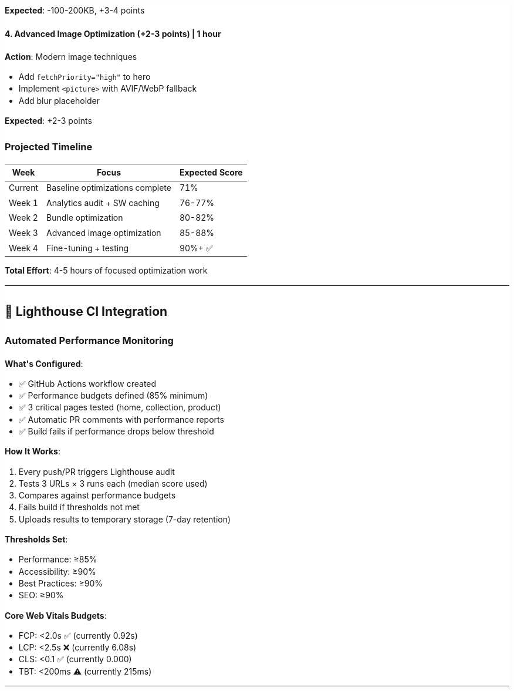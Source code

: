 **Expected**: -100-200KB, +3-4 points

#### 4. Advanced Image Optimization (+2-3 points) | 1 hour
**Action**: Modern image techniques
- Add `fetchPriority="high"` to hero
- Implement `<picture>` with AVIF/WebP fallback
- Add blur placeholder

**Expected**: +2-3 points

### Projected Timeline

| Week | Focus | Expected Score |
|------|-------|----------------|
| Current | Baseline optimizations complete | 71% |
| Week 1 | Analytics audit + SW caching | 76-77% |
| Week 2 | Bundle optimization | 80-82% |
| Week 3 | Advanced image optimization | 85-88% |
| Week 4 | Fine-tuning + testing | 90%+ ✅ |

**Total Effort**: 4-5 hours of focused optimization work

---

## 🔄 Lighthouse CI Integration

### Automated Performance Monitoring

**What's Configured**:
- ✅ GitHub Actions workflow created
- ✅ Performance budgets defined (85% minimum)
- ✅ 3 critical pages tested (home, collection, product)
- ✅ Automatic PR comments with performance reports
- ✅ Build fails if performance drops below threshold

**How It Works**:
1. Every push/PR triggers Lighthouse audit
2. Tests 3 URLs × 3 runs each (median score used)
3. Compares against performance budgets
4. Fails build if thresholds not met
5. Uploads results to temporary storage (7-day retention)

**Thresholds Set**:
- Performance: ≥85%
- Accessibility: ≥90%
- Best Practices: ≥90%
- SEO: ≥90%

**Core Web Vitals Budgets**:
- FCP: <2.0s ✅ (currently 0.92s)
- LCP: <2.5s ❌ (currently 6.08s)
- CLS: <0.1 ✅ (currently 0.000)
- TBT: <200ms ⚠️ (currently 215ms)

---